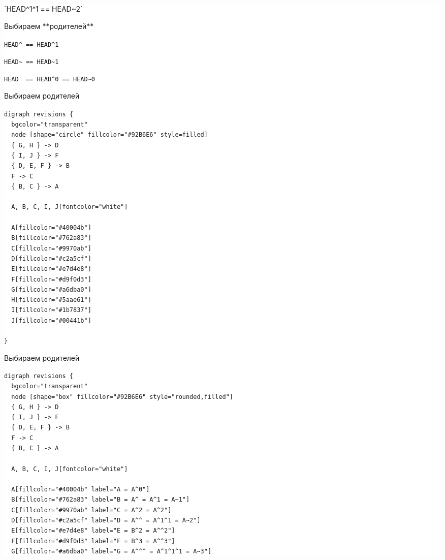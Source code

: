 <p class="fragment">
`HEAD^1^1 == HEAD~2`
</p>
</section>

<section>
Выбираем **родителей**

`HEAD^ == HEAD^1`

`HEAD~ == HEAD~1`

`HEAD  == HEAD^0 == HEAD~0`
</section>

<section>
Выбираем родителей

```graphviz
digraph revisions {
  bgcolor="transparent"
  node [shape="circle" fillcolor="#92B6E6" style=filled]
  { G, H } -> D
  { I, J } -> F
  { D, E, F } -> B
  F -> C
  { B, C } -> A

  A, B, C, I, J[fontcolor="white"]

  A[fillcolor="#40004b"]
  B[fillcolor="#762a83"]
  C[fillcolor="#9970ab"]
  D[fillcolor="#c2a5cf"]
  E[fillcolor="#e7d4e8"]
  F[fillcolor="#d9f0d3"]
  G[fillcolor="#a6dba0"]
  H[fillcolor="#5aae61"]
  I[fillcolor="#1b7837"]
  J[fillcolor="#00441b"]

}
```

</section>

<section>
Выбираем родителей

```graphviz
digraph revisions {
  bgcolor="transparent"
  node [shape="box" fillcolor="#92B6E6" style="rounded,filled"]
  { G, H } -> D
  { I, J } -> F
  { D, E, F } -> B
  F -> C
  { B, C } -> A

  A, B, C, I, J[fontcolor="white"]

  A[fillcolor="#40004b" label="A = A^0"]
  B[fillcolor="#762a83" label="B = A^ = A^1 = A~1"]
  C[fillcolor="#9970ab" label="C = A^2 = A^2"]
  D[fillcolor="#c2a5cf" label="D = A^^ = A^1^1 = A~2"]
  E[fillcolor="#e7d4e8" label="E = B^2 = A^^2"]
  F[fillcolor="#d9f0d3" label="F = B^3 = A^^3"]
  G[fillcolor="#a6dba0" label="G = A^^^ = A^1^1^1 = A~3"]
```